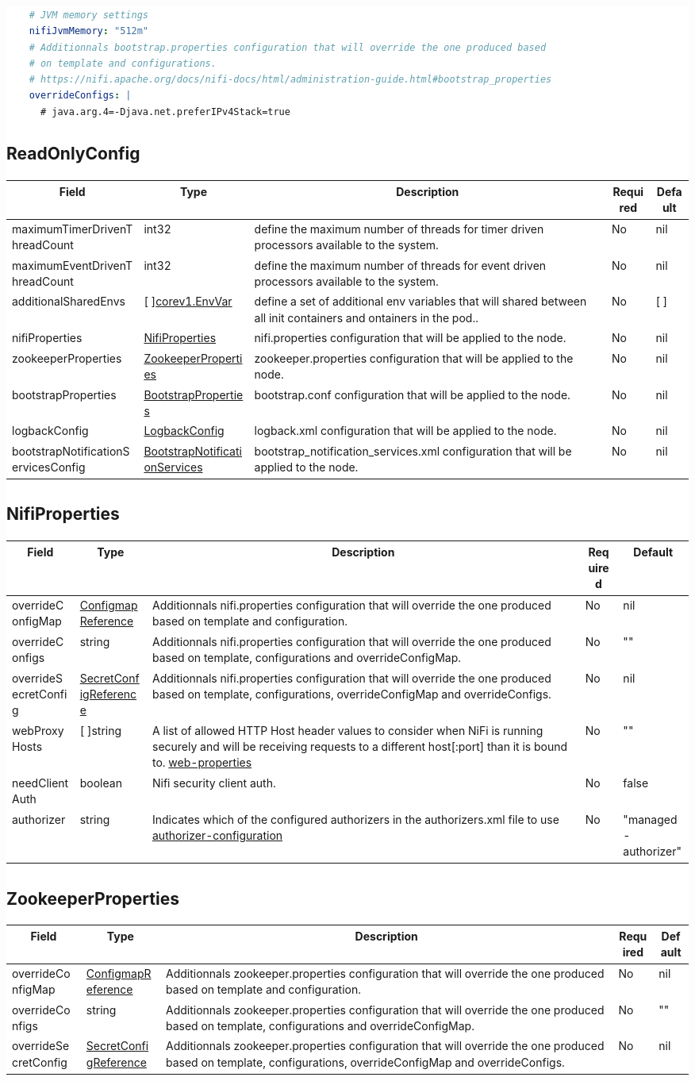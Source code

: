 ```yaml
    # JVM memory settings
    nifiJvmMemory: "512m"
    # Additionnals bootstrap.properties configuration that will override the one produced based
    # on template and configurations.
    # https://nifi.apache.org/docs/nifi-docs/html/administration-guide.html#bootstrap_properties
    overrideConfigs: |
      # java.arg.4=-Djava.net.preferIPv4Stack=true
```

## ReadOnlyConfig

|Field|Type|Description|Required|Default|
|-----|----|-----------|--------|--------|
|maximumTimerDrivenThreadCount|int32|define the maximum number of threads for timer driven processors available to the system.|No|nil|
|maximumEventDrivenThreadCount|int32|define the maximum number of threads for event driven processors available to the system.|No|nil|
|additionalSharedEnvs|\[ \][corev1.EnvVar](https://pkg.go.dev/k8s.io/api/core/v1#EnvVar)|define a set of additional env variables that will shared between all init containers and ontainers in the pod..|No|\[ \]|
|nifiProperties|[NifiProperties](#nifiproperties)|nifi.properties configuration that will be applied to the node.|No|nil|
|zookeeperProperties|[ZookeeperProperties](#zookeeperproperties)|zookeeper.properties configuration that will be applied to the node.|No|nil|
|bootstrapProperties|[BootstrapProperties](#bootstrapproperties)|bootstrap.conf configuration that will be applied to the node.|No|nil|
|logbackConfig|[LogbackConfig](#logbackconfig)|logback.xml configuration that will be applied to the node.|No|nil|
|bootstrapNotificationServicesConfig|[BootstrapNotificationServices](#bootstrapnotificationservices)|bootstrap_notification_services.xml configuration that will be applied to the node.|No|nil|



## NifiProperties

|Field|Type|Description|Required|Default|
|-----|----|-----------|--------|--------|
|overrideConfigMap|[ConfigmapReference](#configmapreference)|Additionnals nifi.properties configuration that will override the one produced based on template and configuration.|No|nil|
|overrideConfigs|string|Additionnals nifi.properties configuration that will override the one produced based on template, configurations and overrideConfigMap.|No|""|
|overrideSecretConfig|[SecretConfigReference](#secretconfigreference)|Additionnals nifi.properties configuration that will override the one produced based on template, configurations, overrideConfigMap and overrideConfigs.|No|nil|
|webProxyHosts|\[ \]string| A list of allowed HTTP Host header values to consider when NiFi is running securely and will be receiving requests to a different host[:port] than it is bound to. [web-properties](https://nifi.apache.org/docs/nifi-docs/html/administration-guide.html#web-properties)|No|""|
|needClientAuth|boolean|Nifi security client auth.|No|false|
|authorizer|string|Indicates which of the configured authorizers in the authorizers.xml file to use [authorizer-configuration](https://nifi.apache.org/docs/nifi-docs/html/administration-guide.html#authorizer-configuration)|No|"managed-authorizer"|


## ZookeeperProperties

|Field|Type|Description|Required|Default|
|-----|----|-----------|--------|--------|
|overrideConfigMap|[ConfigmapReference](#configmapreference)|Additionnals zookeeper.properties configuration that will override the one produced based on template and configuration.|No|nil|
|overrideConfigs|string|Additionnals zookeeper.properties configuration that will override the one produced based on template, configurations and overrideConfigMap.|No|""|
|overrideSecretConfig|[SecretConfigReference](#secretconfigreference)|Additionnals zookeeper.properties configuration that will override the one produced based on template, configurations, overrideConfigMap and overrideConfigs.|No|nil|
